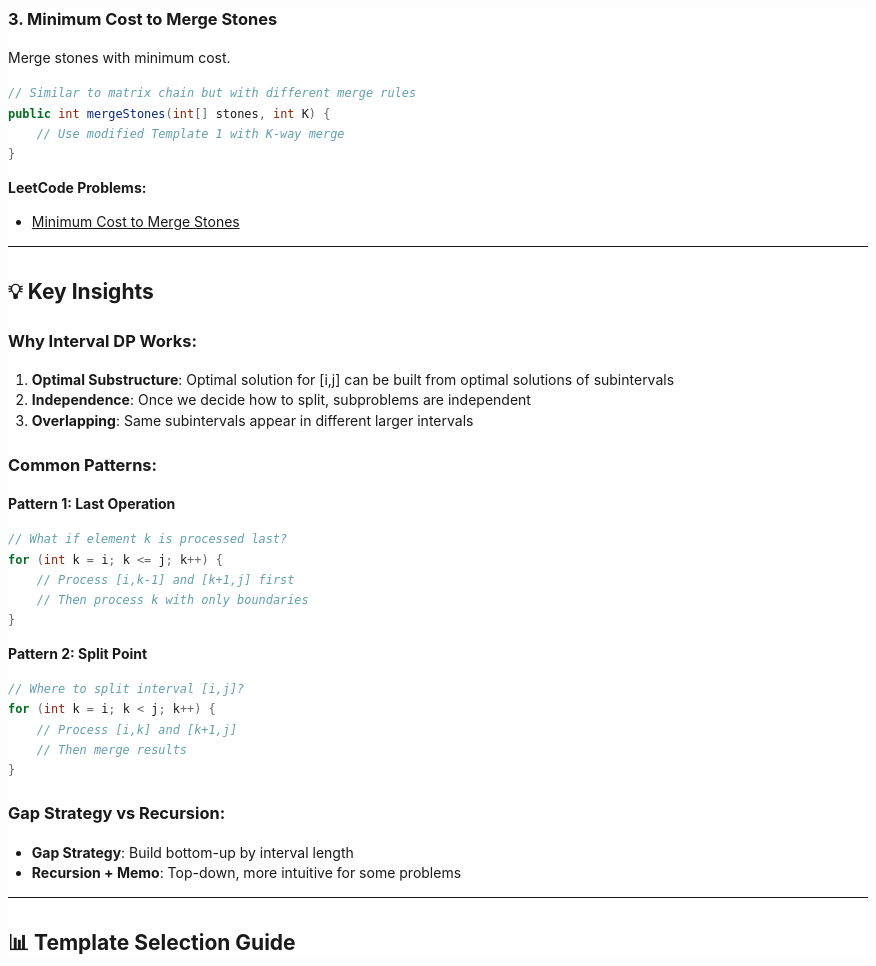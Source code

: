 
### 3. **Minimum Cost to Merge Stones**
Merge stones with minimum cost.

```java
// Similar to matrix chain but with different merge rules
public int mergeStones(int[] stones, int K) {
    // Use modified Template 1 with K-way merge
}
```

**LeetCode Problems:**
- [Minimum Cost to Merge Stones](https://leetcode.com/problems/minimum-cost-to-merge-stones/)

---

## 💡 Key Insights

### Why Interval DP Works:

1. **Optimal Substructure**: Optimal solution for [i,j] can be built from optimal solutions of subintervals
2. **Independence**: Once we decide how to split, subproblems are independent
3. **Overlapping**: Same subintervals appear in different larger intervals

### Common Patterns:

**Pattern 1: Last Operation**
```java
// What if element k is processed last?
for (int k = i; k <= j; k++) {
    // Process [i,k-1] and [k+1,j] first
    // Then process k with only boundaries
}
```

**Pattern 2: Split Point**
```java
// Where to split interval [i,j]?
for (int k = i; k < j; k++) {
    // Process [i,k] and [k+1,j]
    // Then merge results
}
```

### Gap Strategy vs Recursion:
- **Gap Strategy**: Build bottom-up by interval length
- **Recursion + Memo**: Top-down, more intuitive for some problems

---

## 📊 Template Selection Guide

